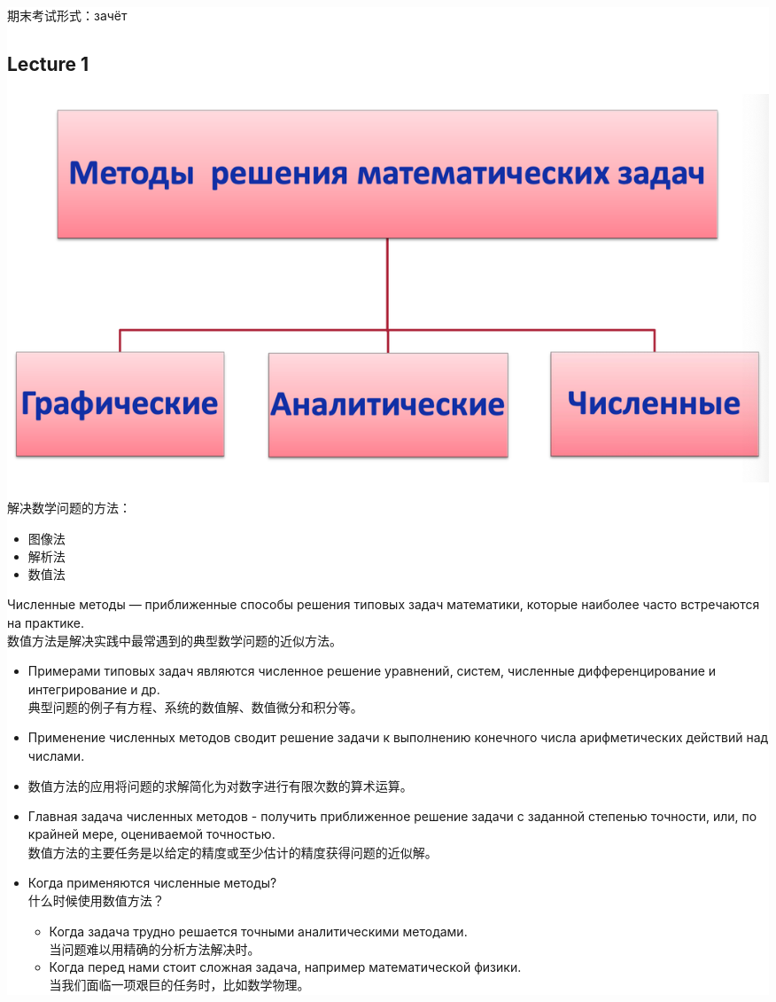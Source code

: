 期末考试形式：зачёт

## Lecture 1

![](pic/Lecture1.1.png)

解决数学问题的方法：
- 图像法
- 解析法
- 数值法

Численные методы — приближенные способы решения типовых задач математики, которые наиболее часто встречаются на практике.  
数值方法是解决实践中最常遇到的典型数学问题的近似方法。

- Примерами типовых задач являются численное решение уравнений, систем, численные дифференцирование и интегрирование и др.  
  典型问题的例子有方程、系统的数值解、数值微分和积分等。

- Применение численных методов сводит решение задачи к выполнению конечного числа арифметических действий над числами.  
- 数值方法的应用将问题的求解简化为对数字进行有限次数的算术运算。

- Главная задача численных методов - получить приближенное решение задачи с заданной степенью точности, или, по крайней мере, оцениваемой точностью.  
  数值方法的主要任务是以给定的精度或至少估计的精度获得问题的近似解。

- Когда применяются численные методы?  
  什么时候使用数值方法？

  - Когда задача трудно решается точными аналитическими методами.  
    当问题难以用精确的分析方法解决时。
  - Когда перед нами стоит сложная задача, например математической физики.  
    当我们面临一项艰巨的任务时，比如数学物理。
